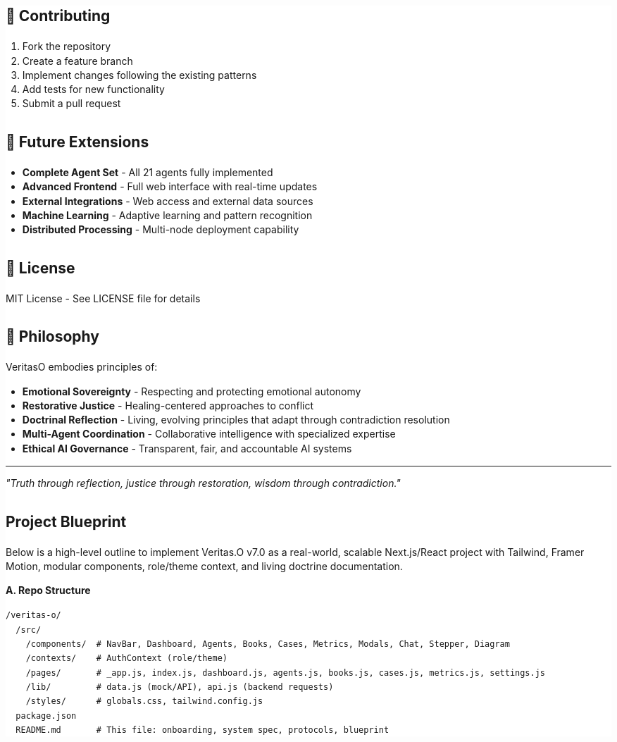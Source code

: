 ## 🤝 Contributing

1. Fork the repository
2. Create a feature branch
3. Implement changes following the existing patterns
4. Add tests for new functionality
5. Submit a pull request

## 🔮 Future Extensions

- **Complete Agent Set** - All 21 agents fully implemented
- **Advanced Frontend** - Full web interface with real-time updates
- **External Integrations** - Web access and external data sources
- **Machine Learning** - Adaptive learning and pattern recognition
- **Distributed Processing** - Multi-node deployment capability

## 📄 License

MIT License - See LICENSE file for details

## 🌟 Philosophy

VeritasO embodies principles of:
- **Emotional Sovereignty** - Respecting and protecting emotional autonomy
- **Restorative Justice** - Healing-centered approaches to conflict
- **Doctrinal Reflection** - Living, evolving principles that adapt through contradiction resolution
- **Multi-Agent Coordination** - Collaborative intelligence with specialized expertise
- **Ethical AI Governance** - Transparent, fair, and accountable AI systems

---

*"Truth through reflection, justice through restoration, wisdom through contradiction."*

## Project Blueprint

Below is a high-level outline to implement Veritas.O v7.0 as a real-world, scalable Next.js/React project with Tailwind, Framer Motion, modular components, role/theme context, and living doctrine documentation.

**A. Repo Structure**
```
/veritas-o/
  /src/
    /components/  # NavBar, Dashboard, Agents, Books, Cases, Metrics, Modals, Chat, Stepper, Diagram
    /contexts/    # AuthContext (role/theme)
    /pages/       # _app.js, index.js, dashboard.js, agents.js, books.js, cases.js, metrics.js, settings.js
    /lib/         # data.js (mock/API), api.js (backend requests)
    /styles/      # globals.css, tailwind.config.js
  package.json
  README.md       # This file: onboarding, system spec, protocols, blueprint
```
